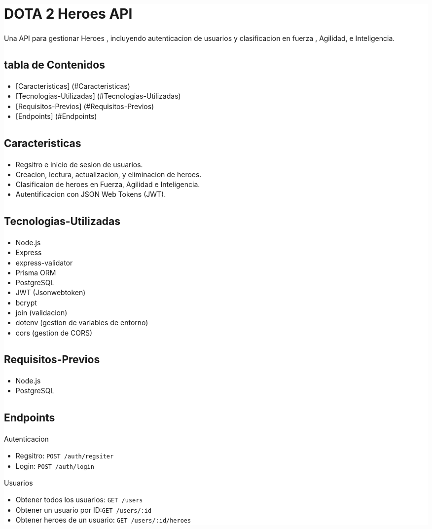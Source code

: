 
# DOTA 2 Heroes API

Una API para gestionar Heroes , incluyendo autenticacion de usuarios y clasificacion en fuerza , Agilidad, e Inteligencia.

## tabla de Contenidos

- [Caracteristicas] (#Caracteristicas)
- [Tecnologias-Utilizadas] (#Tecnologias-Utilizadas)
- [Requisitos-Previos] (#Requisitos-Previos)
- [Endpoints] (#Endpoints)

## Caracteristicas

- Regsitro e inicio de sesion de usuarios.
- Creacion, lectura, actualizacion, y eliminacion de heroes.
- Clasificaion de heroes en Fuerza, Agilidad e Inteligencia.
- Autentificacion con JSON Web Tokens (JWT).

## Tecnologias-Utilizadas

- Node.js
- Express
- express-validator
- Prisma ORM
- PostgreSQL
- JWT (Jsonwebtoken)
- bcrypt
- join (validacion)
- dotenv (gestion de variables de entorno)
- cors (gestion de CORS)

## Requisitos-Previos

- Node.js
- PostgreSQL

## Endpoints

Autenticacion

- Regsitro: `POST /auth/regsiter`
- Login: `POST /auth/login`

Usuarios

- Obtener todos los usuarios: `GET /users`
- Obtener un usuario por ID:`GET /users/:id`
- Obtener heroes de un usuario: `GET /users/:id/heroes`
